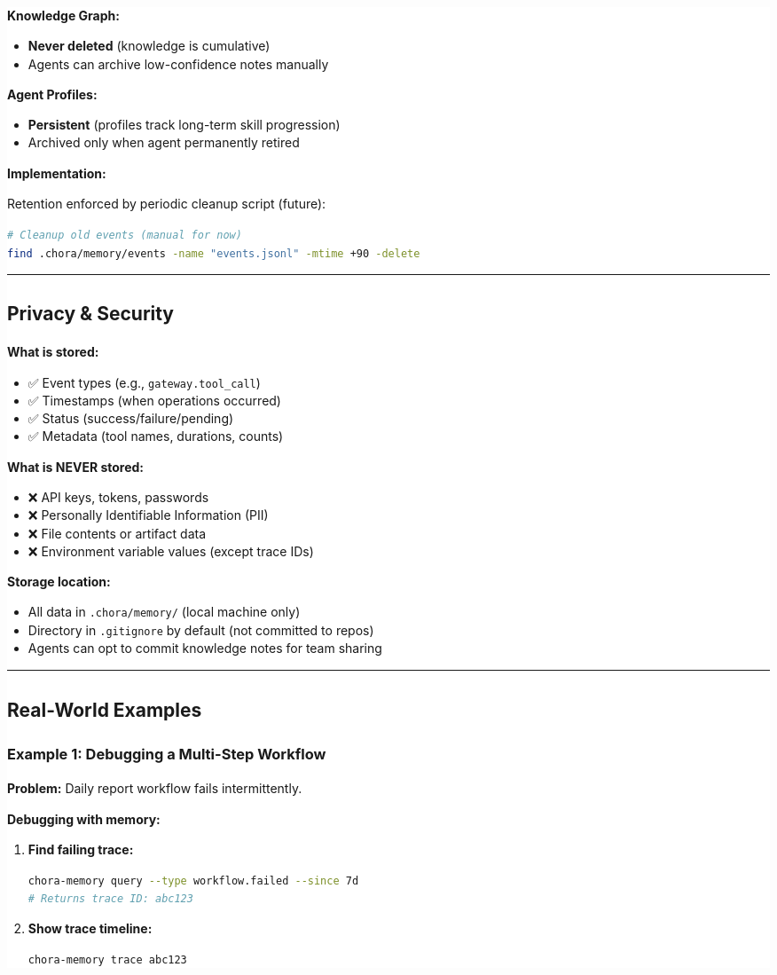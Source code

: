 **Knowledge Graph:**
- **Never deleted** (knowledge is cumulative)
- Agents can archive low-confidence notes manually

**Agent Profiles:**
- **Persistent** (profiles track long-term skill progression)
- Archived only when agent permanently retired

**Implementation:**

Retention enforced by periodic cleanup script (future):
```bash
# Cleanup old events (manual for now)
find .chora/memory/events -name "events.jsonl" -mtime +90 -delete
```

---

## Privacy & Security

**What is stored:**
- ✅ Event types (e.g., `gateway.tool_call`)
- ✅ Timestamps (when operations occurred)
- ✅ Status (success/failure/pending)
- ✅ Metadata (tool names, durations, counts)

**What is NEVER stored:**
- ❌ API keys, tokens, passwords
- ❌ Personally Identifiable Information (PII)
- ❌ File contents or artifact data
- ❌ Environment variable values (except trace IDs)

**Storage location:**
- All data in `.chora/memory/` (local machine only)
- Directory in `.gitignore` by default (not committed to repos)
- Agents can opt to commit knowledge notes for team sharing

---

## Real-World Examples

### Example 1: Debugging a Multi-Step Workflow

**Problem:** Daily report workflow fails intermittently.

**Debugging with memory:**

1. **Find failing trace:**
   ```bash
   chora-memory query --type workflow.failed --since 7d
   # Returns trace ID: abc123
   ```

2. **Show trace timeline:**
   ```bash
   chora-memory trace abc123
   ```
